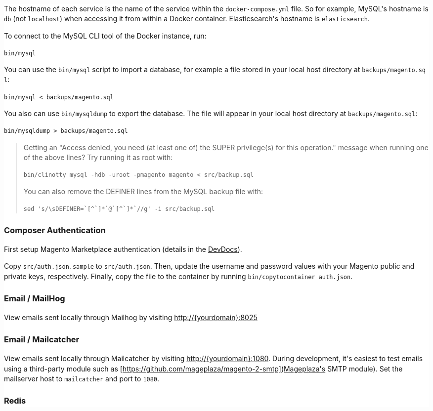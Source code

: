 The hostname of each service is the name of the service within the `docker-compose.yml` file. So for example, MySQL's hostname is `db` (not `localhost`) when accessing it from within a Docker container. Elasticsearch's hostname is `elasticsearch`.

To connect to the MySQL CLI tool of the Docker instance, run:

```
bin/mysql
```

You can use the `bin/mysql` script to import a database, for example a file stored in your local host directory at `backups/magento.sql`:

```
bin/mysql < backups/magento.sql
```

You also can use `bin/mysqldump` to export the database. The file will appear in your local host directory at `backups/magento.sql`:

```
bin/mysqldump > backups/magento.sql
```

> Getting an "Access denied, you need (at least one of) the SUPER privilege(s) for this operation." message when running one of the above lines? Try running it as root with:
> ```
> bin/clinotty mysql -hdb -uroot -pmagento magento < src/backup.sql
> ```
> You can also remove the DEFINER lines from the MySQL backup file with:
> ```
> sed 's/\sDEFINER=`[^`]*`@`[^`]*`//g' -i src/backup.sql
> ```

### Composer Authentication

First setup Magento Marketplace authentication (details in the [DevDocs](http://devdocs.magento.com/guides/v2.0/install-gde/prereq/connect-auth.html)).

Copy `src/auth.json.sample` to `src/auth.json`. Then, update the username and password values with your Magento public and private keys, respectively. Finally, copy the file to the container by running `bin/copytocontainer auth.json`.

### Email / MailHog

View emails sent locally through Mailhog by visiting [http://{yourdomain}:8025](http://{yourdomain}:8025)

### Email / Mailcatcher

View emails sent locally through Mailcatcher by visiting [http://{yourdomain}:1080](http://{yourdomain}:1080). During development, it's easiest to test emails using a third-party module such as [https://github.com/mageplaza/magento-2-smtp](Mageplaza's SMTP module). Set the mailserver host to `mailcatcher` and port to `1080`.

### Redis
